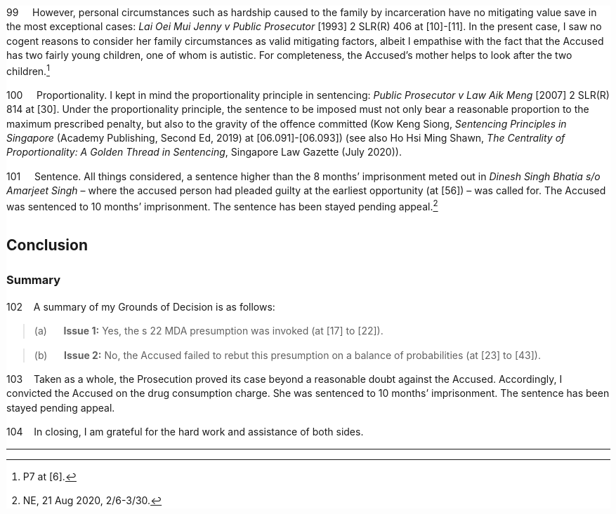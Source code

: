 99     However, personal circumstances such as hardship caused to the family by incarceration have no mitigating value save in the most exceptional cases: _Lai Oei Mui Jenny v Public Prosecutor_ <span class="citation">\[1993\] 2 SLR(R) 406</span> at \[10\]-\[11\]. In the present case, I saw no cogent reasons to consider her family circumstances as valid mitigating factors, albeit I empathise with the fact that the Accused has two fairly young children, one of whom is autistic. For completeness, the Accused’s mother helps to look after the two children.[^79]

100     Proportionality. I kept in mind the proportionality principle in sentencing: _Public Prosecutor v Law Aik Meng_ <span class="citation">\[2007\] 2 SLR(R) 814</span> at \[30\]. Under the proportionality principle, the sentence to be imposed must not only bear a reasonable proportion to the maximum prescribed penalty, but also to the gravity of the offence committed (Kow Keng Siong, _Sentencing Principles in Singapore_ (Academy Publishing, Second Ed, 2019) at \[06.091\]-\[06.093\]) (see also Ho Hsi Ming Shawn, _The Centrality of Proportionality: A Golden Thread in Sentencing_, Singapore Law Gazette (July 2020)).

101     Sentence. All things considered, a sentence higher than the 8 months’ imprisonment meted out in _Dinesh Singh Bhatia s/o Amarjeet Singh_ – where the accused person had pleaded guilty at the earliest opportunity (at \[56\]) – was called for. The Accused was sentenced to 10 months’ imprisonment. The sentence has been stayed pending appeal.[^80]

## Conclusion

### Summary

102    A summary of my Grounds of Decision is as follows:

> (a)      **Issue 1:** Yes, the s 22 MDA presumption was invoked (at \[17\] to \[22\]).

> (b)      **Issue 2:** No, the Accused failed to rebut this presumption on a balance of probabilities (at \[23\] to \[43\]).

103    Taken as a whole, the Prosecution proved its case beyond a reasonable doubt against the Accused. Accordingly, I convicted the Accused on the drug consumption charge. She was sentenced to 10 months’ imprisonment. The sentence has been stayed pending appeal.

104    In closing, I am grateful for the hard work and assistance of both sides.

* * *

[^1]: P2.

[^2]: P3.

[^3]: NE, 8 July 2020, 63/18-64/14, 81/4-82/3, 103/10-16, 109/3-23 and 120/1-7.

[^4]: NE, 8 July 2020, 65/4-25, 76/22-78/8 and 82/4-12.

[^5]: NE, 8 July 2020, 78/24-26, 79/7-16, 79/17-80/13 and 125/32-126/6.

[^6]: NE, 8 July 2020, 124/1-3 and 128/17-129/24.

[^7]: P5.

[^8]: P6 and P7.

[^9]: P8.

[^10]: SOAF at \[6\]. NE, 8 July 2020, 114/22-26

[^11]: NE, 8 July 2020, 66/17-32 and 114/22-30.

[^12]: D6 at page 2.

[^13]: NE, 8 July 2020, 124/1-3.

[^14]: NE, 7 July 2020, 31/13-16, 32/20-33/13, 36/1-14 and 37/8-10.

[^15]: NE, 7 July 2020, 30/15-19 and 30/27-31.

[^16]: PW5.

[^17]: NE, 8 July 2020, 3/13-18 and 4/11-19.

[^18]: NE, 8 July 2020, 3/19-25 and 4/20-25.

[^19]: P9 at \[19\] and \[20\]. NE, 8 July 2020, 4/30-5/32.

[^20]: NE, 7 July 2020, 27/2-4 and 53/9-11. NE, 8 July 2020, 124/4-8.

[^21]: NE, 8 July 2020, 78/24-26, 79/7-16, 79/17-80/13, 124/4-12 and 125/32-126/6.

[^22]: P11 at \[3\].

[^23]: P6 at \[4\]. NE, 8 July 2020, 96/14-20 and 115/10-14.

[^24]: P4 at pages 2-4.

[^25]: PW1.

[^26]: NE, 7 July 2020, 5/9-11.

[^27]: PW2.


[^28]: NE, 7 July 2020, 7/25-27 and 9/10-25.
[^29]: NE, 7 July 2020, 9/25-29.
[^30]: P6 at \[4\]. NE, 8 July 2020, 96/14-20.
[^31]: NE, 8 July 2020, 99/9-12 and 105/6-108/7.
[^32]: NE, 8 July 2020, 98/1-4.
[^33]: NE, 8 July 2020, 96/26-98/21, 106/27-29 and 115/24-116/13.
[^34]: NE, 8 July 2020, 130/18-24.
[^35]: NE, 8 July 2020, 98/1-4.
[^36]: NE, 7 July 2020, 50/2-8.
[^37]: NE, 7 July 2020, 50/6-8.
[^38]: NE, 8 July 2020, 31/2-15, 116/14-118/8 and 122/13-20.
[^39]: NE, 8 July 2020, 59/1-4 and 108/8-25. NE, 7 July 2020, 49/4-12 and 23/29-24/12.
[^40]: NE, 8 July 2020, 135/17-136/31.
[^41]: D1. NE, 7 July 2020, 36/21-27, 38/16-19, 46/8-21 and 52/32-53/8.
[^42]: P7 at \[5\]. NE, 7 July 2020, 44/21-47/31. NE, 8 July 2020, 124/18-29.
[^43]: NE, 7 July 2020, 44/21-28.
[^44]: NE, 7 July 2020, 29/6-15, 30/11-31/6 and 36/31-37/32. NE, 8 July 2020, 121/11-122/8.
[^45]: D3. NE, 8 July 2020, 121/19-27 and 131/21-132/9.
[^46]: D1.
[^47]: P6 at \[1\]. NE, 7 July 2020, 29/16-21. NE, 8 July 2020, 74/26-75/10, 119/13-32, 129/25-32 and 130/7-8.
[^48]: NE, 8 July 2020, 130/9-13.
[^49]: NE, 7 July 2020, 29/22-27.
[^50]: NE, 7 July 2020, 51/2-9.
[^51]: NE, 7 July 2020, 19/1-22/32. NE, 8 July 2020, 120/16-26 and 130/2-7.
[^52]: NE, 7 July 2020, 40/15-16 and 43/31-32.
[^53]: P9.
[^54]: NE, 7 July 2020, 40/25-41/5.
[^55]: NE, 7 July 2020, 41/6-42/2. NE, 8 July 2020, 33/26-32 and 35/17-36/2.
[^56]: NE, 8 July 2020, 37/19-23, 42/32-43/3 and 124/29-125/16.
[^57]: P9.
[^58]: NE, 7 July 2020, 40/25-41/5.
[^59]: NE, 7 July 2020, 41/6-42/2. NE, 8 July 2020, 33/26-32 and 35/17-36/2.
[^60]: NE, 8 July 2020, 37/19-23, 42/32-43/3 and 124/29-125/16.
[^61]: P9.
[^62]: NE, 7 July 2020, 38/27-39/8.
[^63]: NE, 7 July 2020, 48/10-15.
[^64]: NE, 7 July 2020, 49/4-12.
[^65]: NE, 7 July 2020, 49/4-21.
[^66]: NE, 7 July 2020, 49/22-28.
[^67]: NE, 7 July 2020, 24/18-28/21 and 28/22-29/15.
[^68]: NE, 7 July 2020, 42/3-43/15.
[^69]: NE, 7 July 2020, 42/3-43/15.
[^70]: NE, 7 July 2020, 38/27-39/4.
[^71]: NE, 7 July 2020, 50/2-25.
[^72]: P10.
[^73]: NE, 7 July 2020, 44/16-20.
[^74]: NE, 8 July 2020, 138/14-17.
[^75]: NE, 8 July 2020, 138/25-139/2.
[^76]: NE, 8 July 2020, 139/7-31.
[^77]: NE, 8 July 2020, 139/19-140/2 and 60/1.
[^78]: NE, 8 July 2020, 139/19-31.
[^79]: P7 at \[6\].
[^80]: NE, 21 Aug 2020, 2/6-3/30.